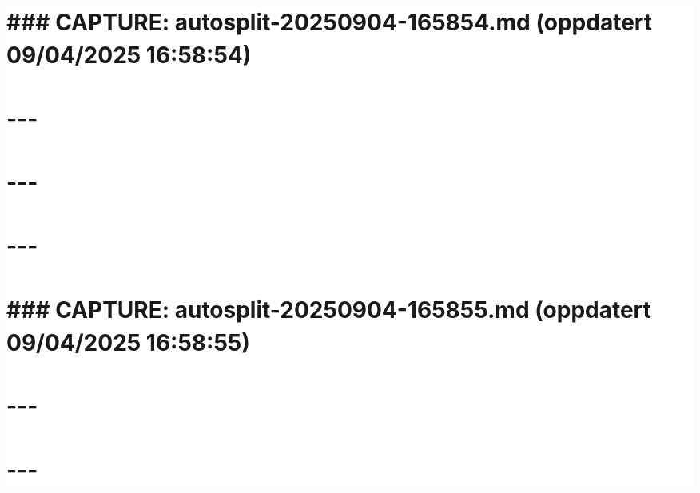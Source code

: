 #

#

#

#

#

# \### CAPTURE: autosplit-20250904-165854.md (oppdatert 09/04/2025 16:58:54)

# ---

#

#

# ---

#

#

#

# ---

#

#

#

#

#

# \### CAPTURE: autosplit-20250904-165855.md (oppdatert 09/04/2025 16:58:55)

# ---

#

#

# ---

#
